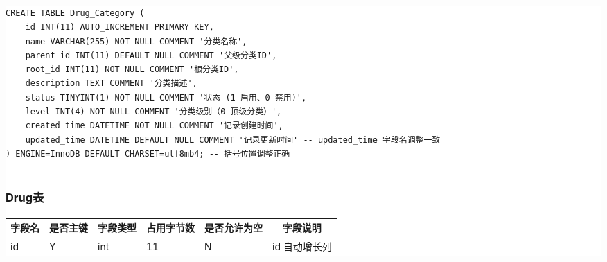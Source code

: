 <pre class=" language-sql"><code class="prism  language-sql"><span class="token keyword">CREATE</span> <span class="token keyword">TABLE</span> Drug_Category <span class="token punctuation">(</span>
    id <span class="token keyword">INT</span><span class="token punctuation">(</span><span class="token number">11</span><span class="token punctuation">)</span> <span class="token keyword">AUTO_INCREMENT</span> <span class="token keyword">PRIMARY</span> <span class="token keyword">KEY</span><span class="token punctuation">,</span>
    name <span class="token keyword">VARCHAR</span><span class="token punctuation">(</span><span class="token number">255</span><span class="token punctuation">)</span> <span class="token operator">NOT</span> <span class="token boolean">NULL</span> <span class="token keyword">COMMENT</span> <span class="token string">'分类名称'</span><span class="token punctuation">,</span>
    parent_id <span class="token keyword">INT</span><span class="token punctuation">(</span><span class="token number">11</span><span class="token punctuation">)</span> <span class="token keyword">DEFAULT</span> <span class="token boolean">NULL</span> <span class="token keyword">COMMENT</span> <span class="token string">'父级分类ID'</span><span class="token punctuation">,</span>
    root_id <span class="token keyword">INT</span><span class="token punctuation">(</span><span class="token number">11</span><span class="token punctuation">)</span> <span class="token operator">NOT</span> <span class="token boolean">NULL</span> <span class="token keyword">COMMENT</span> <span class="token string">'根分类ID'</span><span class="token punctuation">,</span>
    description <span class="token keyword">TEXT</span> <span class="token keyword">COMMENT</span> <span class="token string">'分类描述'</span><span class="token punctuation">,</span>
    <span class="token keyword">status</span> <span class="token keyword">TINYINT</span><span class="token punctuation">(</span><span class="token number">1</span><span class="token punctuation">)</span> <span class="token operator">NOT</span> <span class="token boolean">NULL</span> <span class="token keyword">COMMENT</span> <span class="token string">'状态 (1-启用、0-禁用)'</span><span class="token punctuation">,</span>
    level <span class="token keyword">INT</span><span class="token punctuation">(</span><span class="token number">4</span><span class="token punctuation">)</span> <span class="token operator">NOT</span> <span class="token boolean">NULL</span> <span class="token keyword">COMMENT</span> <span class="token string">'分类级别（0-顶级分类）'</span><span class="token punctuation">,</span>
    created_time <span class="token keyword">DATETIME</span> <span class="token operator">NOT</span> <span class="token boolean">NULL</span> <span class="token keyword">COMMENT</span> <span class="token string">'记录创建时间'</span><span class="token punctuation">,</span>
    updated_time <span class="token keyword">DATETIME</span> <span class="token keyword">DEFAULT</span> <span class="token boolean">NULL</span> <span class="token keyword">COMMENT</span> <span class="token string">'记录更新时间'</span> <span class="token comment">-- updated_time 字段名调整一致</span>
<span class="token punctuation">)</span> <span class="token keyword">ENGINE</span><span class="token operator">=</span><span class="token keyword">InnoDB</span> <span class="token keyword">DEFAULT</span> <span class="token keyword">CHARSET</span><span class="token operator">=</span>utf8mb4<span class="token punctuation">;</span> <span class="token comment">-- 括号位置调整正确</span>

</code></pre>
<h3 id="drug表"><span class="prefix"></span><span class="content">Drug表</span><span class="suffix"></span></h3>

<table>
<thead>
<tr>
<th>字段名</th>
<th>是否主键</th>
<th>字段类型</th>
<th>占用字节数</th>
<th>是否允许为空</th>
<th>字段说明</th>
</tr>
</thead>
<tbody>
<tr>
<td>id</td>
<td>Y</td>
<td>int</td>
<td>11</td>
<td>N</td>
<td>id 自动增长列</td>
</tr>